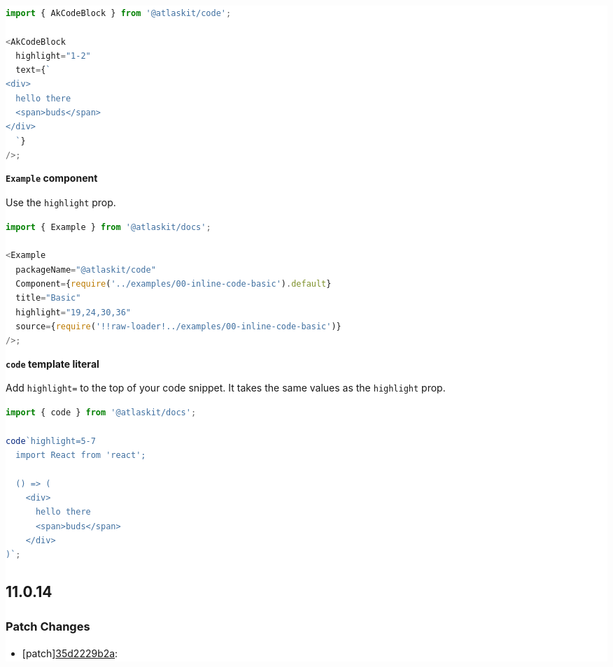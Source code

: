   ```js
  import { AkCodeBlock } from '@atlaskit/code';

  <AkCodeBlock
  	highlight="1-2"
  	text={`
  <div>
    hello there
    <span>buds</span>
  </div>
    `}
  />;
  ```

  **`Example` component**

  Use the `highlight` prop.

  ```js
  import { Example } from '@atlaskit/docs';

  <Example
  	packageName="@atlaskit/code"
  	Component={require('../examples/00-inline-code-basic').default}
  	title="Basic"
  	highlight="19,24,30,36"
  	source={require('!!raw-loader!../examples/00-inline-code-basic')}
  />;
  ```

  **`code` template literal**

  Add `highlight=` to the top of your code snippet. It takes the same values as the `highlight`
  prop.

  ```js
  import { code } from '@atlaskit/docs';

  code`highlight=5-7
    import React from 'react';
  
    () => (
      <div>
        hello there
        <span>buds</span>
      </div>
  )`;
  ```

## 11.0.14

### Patch Changes

- [patch][35d2229b2a](https://bitbucket.org/atlassian/atlaskit-mk-2/commits/35d2229b2a):
